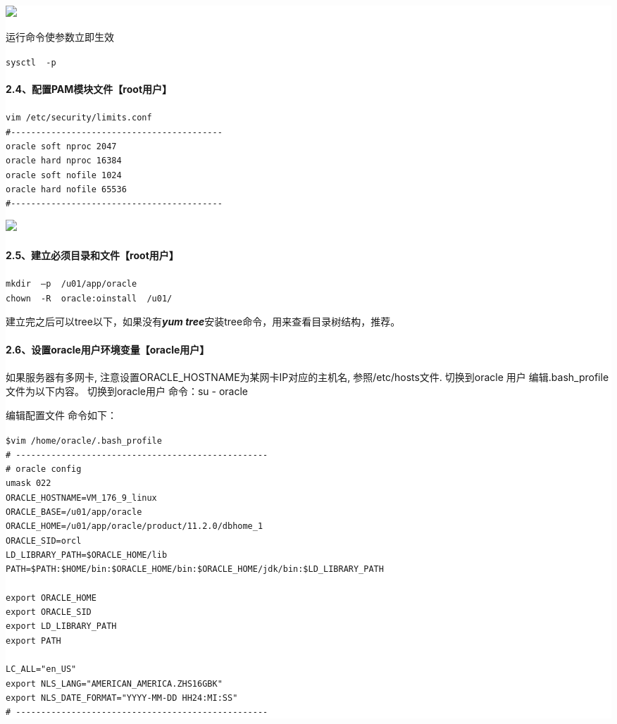![](331662561426_.pic.jpg)

运行命令使参数立即生效
```
sysctl  -p
```

#### 2.4、配置PAM模块文件【root用户】
```
vim /etc/security/limits.conf
#------------------------------------------
oracle soft nproc 2047
oracle hard nproc 16384
oracle soft nofile 1024
oracle hard nofile 65536
#------------------------------------------
```
![](341662561512_.pic.jpg)

#### 2.5、建立必须目录和文件【root用户】

```
mkdir  –p  /u01/app/oracle
chown  -R  oracle:oinstall  /u01/
```
建立完之后可以tree以下，如果没有***yum tree***安装tree命令，用来查看目录树结构，推荐。

#### 2.6、设置oracle用户环境变量【oracle用户】

如果服务器有多网卡, 注意设置ORACLE_HOSTNAME为某网卡IP对应的主机名, 参照/etc/hosts文件.
切换到oracle 用户 编辑.bash_profile文件为以下内容。
切换到oracle用户
命令：su  -  oracle

编辑配置文件
命令如下：
```
$vim /home/oracle/.bash_profile
# --------------------------------------------------
# oracle config
umask 022
ORACLE_HOSTNAME=VM_176_9_linux
ORACLE_BASE=/u01/app/oracle
ORACLE_HOME=/u01/app/oracle/product/11.2.0/dbhome_1
ORACLE_SID=orcl
LD_LIBRARY_PATH=$ORACLE_HOME/lib
PATH=$PATH:$HOME/bin:$ORACLE_HOME/bin:$ORACLE_HOME/jdk/bin:$LD_LIBRARY_PATH

export ORACLE_HOME
export ORACLE_SID
export LD_LIBRARY_PATH
export PATH

LC_ALL="en_US"
export NLS_LANG="AMERICAN_AMERICA.ZHS16GBK"
export NLS_DATE_FORMAT="YYYY-MM-DD HH24:MI:SS"
# --------------------------------------------------
```
